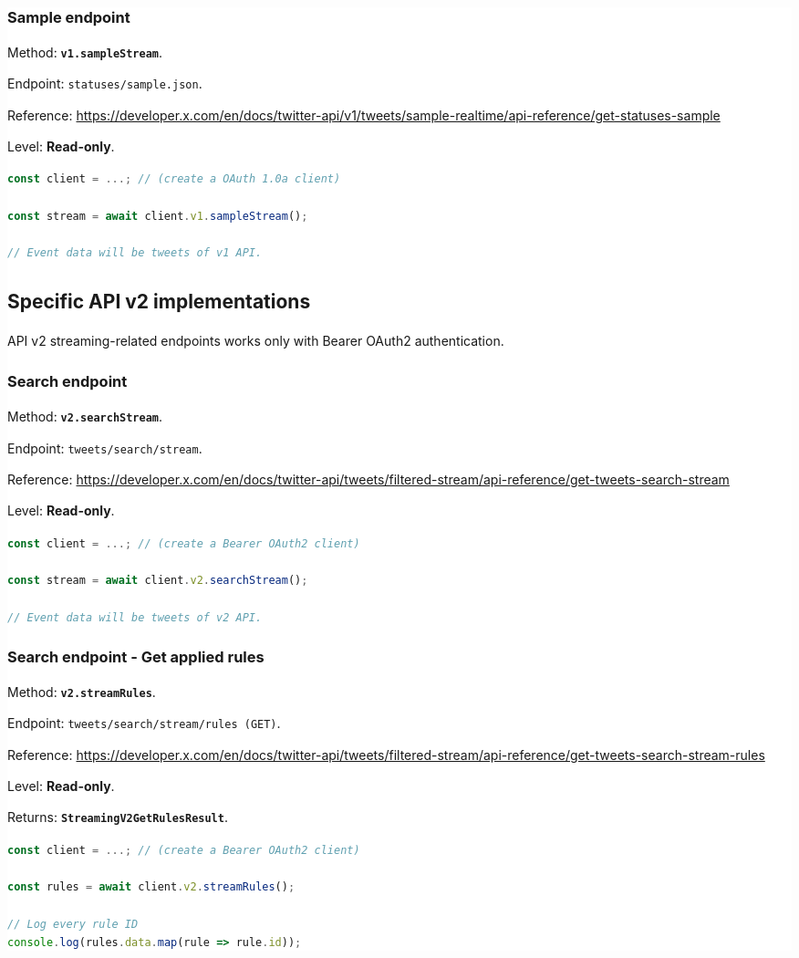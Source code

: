 ### Sample endpoint

Method: **`v1.sampleStream`**.

Endpoint: `statuses/sample.json`.

Reference: https://developer.x.com/en/docs/twitter-api/v1/tweets/sample-realtime/api-reference/get-statuses-sample

Level: **Read-only**.

```ts
const client = ...; // (create a OAuth 1.0a client)

const stream = await client.v1.sampleStream();

// Event data will be tweets of v1 API.
```

## Specific API v2 implementations

API v2 streaming-related endpoints works only with Bearer OAuth2 authentication.

### Search endpoint

Method: **`v2.searchStream`**.

Endpoint: `tweets/search/stream`.

Reference: https://developer.x.com/en/docs/twitter-api/tweets/filtered-stream/api-reference/get-tweets-search-stream

Level: **Read-only**.

```ts
const client = ...; // (create a Bearer OAuth2 client)

const stream = await client.v2.searchStream();

// Event data will be tweets of v2 API.
```

### Search endpoint - Get applied rules

Method: **`v2.streamRules`**.

Endpoint: `tweets/search/stream/rules (GET)`.

Reference: https://developer.x.com/en/docs/twitter-api/tweets/filtered-stream/api-reference/get-tweets-search-stream-rules

Level: **Read-only**.

Returns: **`StreamingV2GetRulesResult`**.

```ts
const client = ...; // (create a Bearer OAuth2 client)

const rules = await client.v2.streamRules();

// Log every rule ID
console.log(rules.data.map(rule => rule.id));
```
